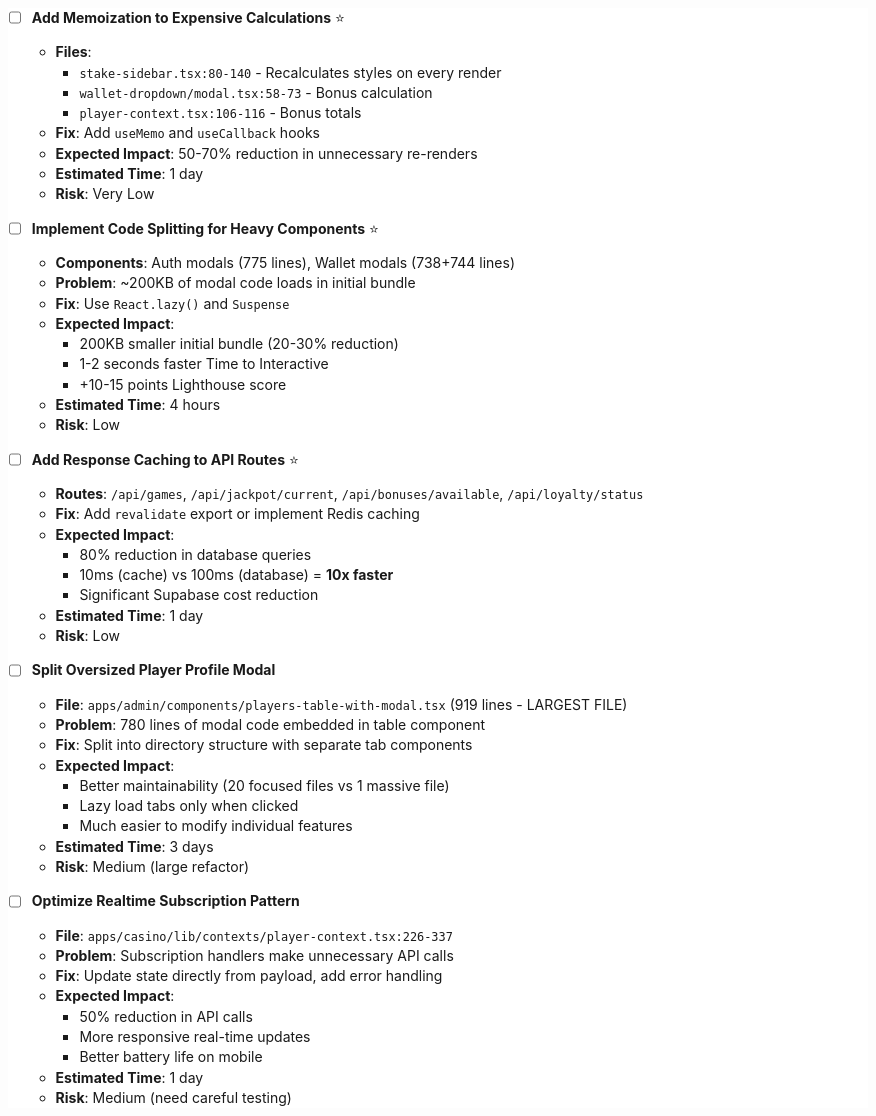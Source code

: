 - [ ] **Add Memoization to Expensive Calculations** ⭐
  - **Files**:
    - `stake-sidebar.tsx:80-140` - Recalculates styles on every render
    - `wallet-dropdown/modal.tsx:58-73` - Bonus calculation
    - `player-context.tsx:106-116` - Bonus totals
  - **Fix**: Add `useMemo` and `useCallback` hooks
  - **Expected Impact**: 50-70% reduction in unnecessary re-renders
  - **Estimated Time**: 1 day
  - **Risk**: Very Low

- [ ] **Implement Code Splitting for Heavy Components** ⭐
  - **Components**: Auth modals (775 lines), Wallet modals (738+744 lines)
  - **Problem**: ~200KB of modal code loads in initial bundle
  - **Fix**: Use `React.lazy()` and `Suspense`
  - **Expected Impact**:
    - 200KB smaller initial bundle (20-30% reduction)
    - 1-2 seconds faster Time to Interactive
    - +10-15 points Lighthouse score
  - **Estimated Time**: 4 hours
  - **Risk**: Low

- [ ] **Add Response Caching to API Routes** ⭐
  - **Routes**: `/api/games`, `/api/jackpot/current`, `/api/bonuses/available`, `/api/loyalty/status`
  - **Fix**: Add `revalidate` export or implement Redis caching
  - **Expected Impact**:
    - 80% reduction in database queries
    - 10ms (cache) vs 100ms (database) = **10x faster**
    - Significant Supabase cost reduction
  - **Estimated Time**: 1 day
  - **Risk**: Low

- [ ] **Split Oversized Player Profile Modal**
  - **File**: `apps/admin/components/players-table-with-modal.tsx` (919 lines - LARGEST FILE)
  - **Problem**: 780 lines of modal code embedded in table component
  - **Fix**: Split into directory structure with separate tab components
  - **Expected Impact**:
    - Better maintainability (20 focused files vs 1 massive file)
    - Lazy load tabs only when clicked
    - Much easier to modify individual features
  - **Estimated Time**: 3 days
  - **Risk**: Medium (large refactor)

- [ ] **Optimize Realtime Subscription Pattern**
  - **File**: `apps/casino/lib/contexts/player-context.tsx:226-337`
  - **Problem**: Subscription handlers make unnecessary API calls
  - **Fix**: Update state directly from payload, add error handling
  - **Expected Impact**:
    - 50% reduction in API calls
    - More responsive real-time updates
    - Better battery life on mobile
  - **Estimated Time**: 1 day
  - **Risk**: Medium (need careful testing)
